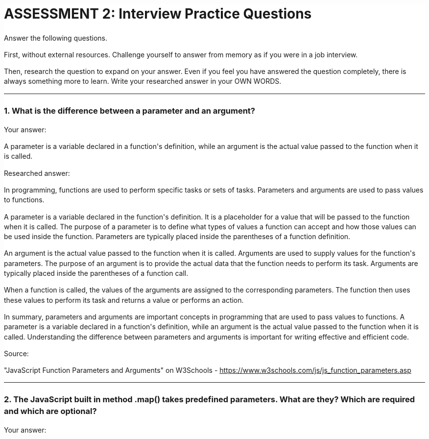 # ASSESSMENT 2: Interview Practice Questions

Answer the following questions.

First, without external resources. Challenge yourself to answer from memory as if you were in a job interview.

Then, research the question to expand on your answer. Even if you feel you have answered the question completely, there is always something more to learn. Write your researched answer in your OWN WORDS.

-------

### 1. What is the difference between a parameter and an argument?

Your answer: 

A parameter is a variable declared in a function's definition, while an argument is the actual value passed to the function when it is called.

Researched answer:

In programming, functions are used to perform specific tasks or sets of tasks. Parameters and arguments are used to pass values to functions.

A parameter is a variable declared in the function's definition. It is a placeholder for a value that will be passed to the function when it is called. The purpose of a parameter is to define what types of values a function can accept and how those values can be used inside the function. Parameters are typically placed inside the parentheses of a function definition.

An argument is the actual value passed to the function when it is called. Arguments are used to supply values for the function's parameters. The purpose of an argument is to provide the actual data that the function needs to perform its task. Arguments are typically placed inside the parentheses of a function call.

When a function is called, the values of the arguments are assigned to the corresponding parameters. The function then uses these values to perform its task and returns a value or performs an action.

In summary, parameters and arguments are important concepts in programming that are used to pass values to functions. A parameter is a variable declared in a function's definition, while an argument is the actual value passed to the function when it is called. Understanding the difference between parameters and arguments is important for writing effective and efficient code.

Source:

"JavaScript Function Parameters and Arguments" on W3Schools - https://www.w3schools.com/js/js_function_parameters.asp

-------

### 2. The JavaScript built in method .map() takes predefined parameters. What are they? Which are required and which are optional?

Your answer:  
